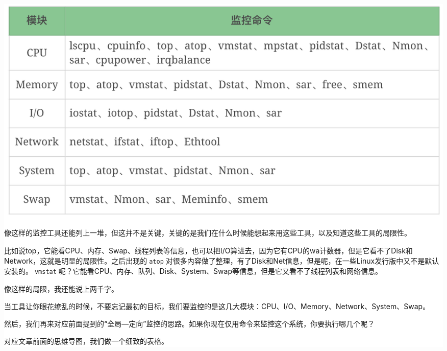 ![](images/191503/e5331e0ad62421d9f09e1280734d884a.png)

像这样的监控工具还能列上一堆，但这并不是关键，关键的是我们在什么时候能想起来用这些工具，以及知道这些工具的局限性。

比如说top，它能看CPU、内存、Swap、线程列表等信息，也可以把I/O算进去，因为它有CPU的wa计数器，但是它看不了Disk和Network，这就是明显的局限性。之后出现的 `atop` 对很多内容做了整理，有了Disk和Net信息，但是呢，在一些Linux发行版中又不是默认安装的。 `vmstat` 呢？它能看CPU、内存、队列、Disk、System、Swap等信息，但是它又看不了线程列表和网络信息。

像这样的局限，我还能说上两千字。

当工具让你眼花缭乱的时候，不要忘记最初的目标，我们要监控的是这几大模块：CPU、I/O、Memory、Network、System、Swap。

然后，我们再来对应前面提到的“全局—定向”监控的思路。如果你现在仅用命令来监控这个系统，你要执行哪几个呢？

对应文章前面的思维导图，我们做一个细致的表格。
